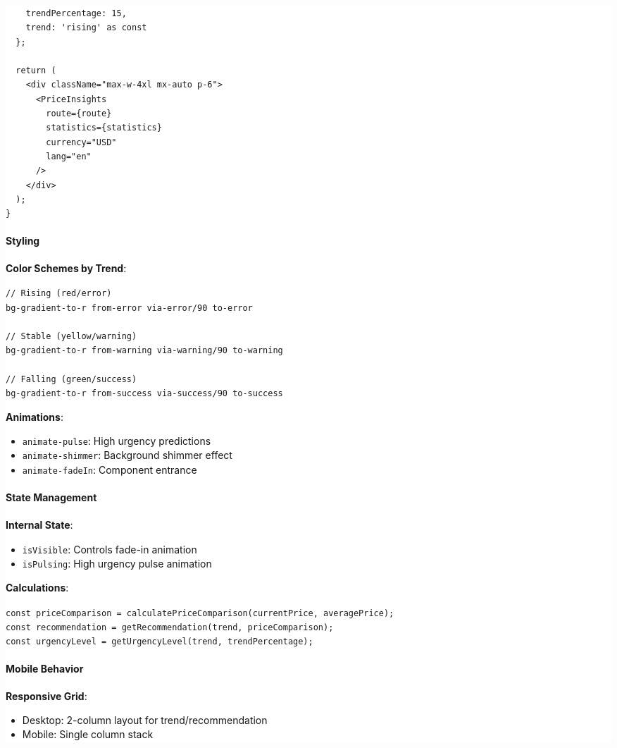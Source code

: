 ```tsx
    trendPercentage: 15,
    trend: 'rising' as const
  };

  return (
    <div className="max-w-4xl mx-auto p-6">
      <PriceInsights
        route={route}
        statistics={statistics}
        currency="USD"
        lang="en"
      />
    </div>
  );
}
```

#### Styling

**Color Schemes by Trend**:
```tsx
// Rising (red/error)
bg-gradient-to-r from-error via-error/90 to-error

// Stable (yellow/warning)
bg-gradient-to-r from-warning via-warning/90 to-warning

// Falling (green/success)
bg-gradient-to-r from-success via-success/90 to-success
```

**Animations**:
- `animate-pulse`: High urgency predictions
- `animate-shimmer`: Background shimmer effect
- `animate-fadeIn`: Component entrance

#### State Management

**Internal State**:
- `isVisible`: Controls fade-in animation
- `isPulsing`: High urgency pulse animation

**Calculations**:
```tsx
const priceComparison = calculatePriceComparison(currentPrice, averagePrice);
const recommendation = getRecommendation(trend, priceComparison);
const urgencyLevel = getUrgencyLevel(trend, trendPercentage);
```

#### Mobile Behavior

**Responsive Grid**:
- Desktop: 2-column layout for trend/recommendation
- Mobile: Single column stack
